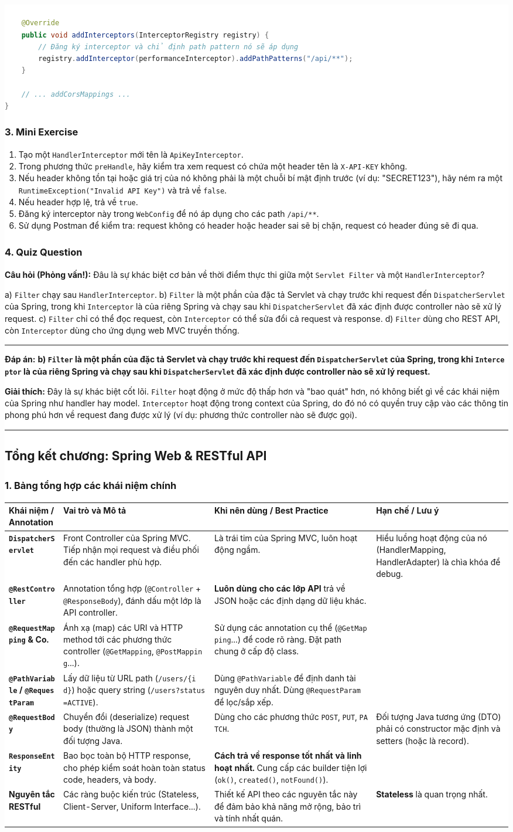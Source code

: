 ```java

    @Override
    public void addInterceptors(InterceptorRegistry registry) {
        // Đăng ký interceptor và chỉ định path pattern nó sẽ áp dụng
        registry.addInterceptor(performanceInterceptor).addPathPatterns("/api/**");
    }
    
    // ... addCorsMappings ...
}
```

### 3. Mini Exercise

1.  Tạo một `HandlerInterceptor` mới tên là `ApiKeyInterceptor`.
2.  Trong phương thức `preHandle`, hãy kiểm tra xem request có chứa một header tên là `X-API-KEY` không.
3.  Nếu header không tồn tại hoặc giá trị của nó không phải là một chuỗi bí mật định trước (ví dụ: "SECRET123"), hãy ném ra một `RuntimeException("Invalid API Key")` và trả về `false`.
4.  Nếu header hợp lệ, trả về `true`.
5.  Đăng ký interceptor này trong `WebConfig` để nó áp dụng cho các path `/api/**`.
6.  Sử dụng Postman để kiểm tra: request không có header hoặc header sai sẽ bị chặn, request có header đúng sẽ đi qua.

### 4. Quiz Question

**Câu hỏi (Phỏng vấn!):** Đâu là sự khác biệt cơ bản về thời điểm thực thi giữa một `Servlet Filter` và một `HandlerInterceptor`?

a) `Filter` chạy sau `HandlerInterceptor`.
b) `Filter` là một phần của đặc tả Servlet và chạy trước khi request đến `DispatcherServlet` của Spring, trong khi `Interceptor` là của riêng Spring và chạy sau khi `DispatcherServlet` đã xác định được controller nào sẽ xử lý request.
c) `Filter` chỉ có thể đọc request, còn `Interceptor` có thể sửa đổi cả request và response.
d) `Filter` dùng cho REST API, còn `Interceptor` dùng cho ứng dụng web MVC truyền thống.

---
**Đáp án:** **b) `Filter` là một phần của đặc tả Servlet và chạy trước khi request đến `DispatcherServlet` của Spring, trong khi `Interceptor` là của riêng Spring và chạy sau khi `DispatcherServlet` đã xác định được controller nào sẽ xử lý request.**

**Giải thích:** Đây là sự khác biệt cốt lõi. `Filter` hoạt động ở mức độ thấp hơn và "bao quát" hơn, nó không biết gì về các khái niệm của Spring như handler hay model. `Interceptor` hoạt động trong context của Spring, do đó nó có quyền truy cập vào các thông tin phong phú hơn về request đang được xử lý (ví dụ: phương thức controller nào sẽ được gọi).

---
## Tổng kết chương: Spring Web & RESTful API

### 1. Bảng tổng hợp các khái niệm chính

| Khái niệm / Annotation | Vai trò và Mô tả | Khi nên dùng / Best Practice | Hạn chế / Lưu ý |
| :--- | :--- | :--- | :--- |
| **`DispatcherServlet`** | Front Controller của Spring MVC. Tiếp nhận mọi request và điều phối đến các handler phù hợp. | Là trái tim của Spring MVC, luôn hoạt động ngầm. | Hiểu luồng hoạt động của nó (HandlerMapping, HandlerAdapter) là chìa khóa để debug. |
| **`@RestController`** | Annotation tổng hợp (`@Controller` + `@ResponseBody`), đánh dấu một lớp là API controller. | **Luôn dùng cho các lớp API** trả về JSON hoặc các định dạng dữ liệu khác. | |
| **`@RequestMapping` & Co.** | Ánh xạ (map) các URI và HTTP method tới các phương thức controller (`@GetMapping`, `@PostMapping`...). | Sử dụng các annotation cụ thể (`@GetMapping`...) để code rõ ràng. Đặt path chung ở cấp độ class. | |
| **`@PathVariable` / `@RequestParam`** | Lấy dữ liệu từ URL path (`/users/{id}`) hoặc query string (`/users?status=ACTIVE`). | Dùng `@PathVariable` để định danh tài nguyên duy nhất. Dùng `@RequestParam` để lọc/sắp xếp. | |
| **`@RequestBody`** | Chuyển đổi (deserialize) request body (thường là JSON) thành một đối tượng Java. | Dùng cho các phương thức `POST`, `PUT`, `PATCH`. | Đối tượng Java tương ứng (DTO) phải có constructor mặc định và setters (hoặc là record). |
| **`ResponseEntity`** | Bao bọc toàn bộ HTTP response, cho phép kiểm soát hoàn toàn status code, headers, và body. | **Cách trả về response tốt nhất và linh hoạt nhất.** Cung cấp các builder tiện lợi (`ok()`, `created()`, `notFound()`). | |
| **Nguyên tắc RESTful** | Các ràng buộc kiến trúc (Stateless, Client-Server, Uniform Interface...). | Thiết kế API theo các nguyên tắc này để đảm bảo khả năng mở rộng, bảo trì và tính nhất quán. | **Stateless** là quan trọng nhất. |